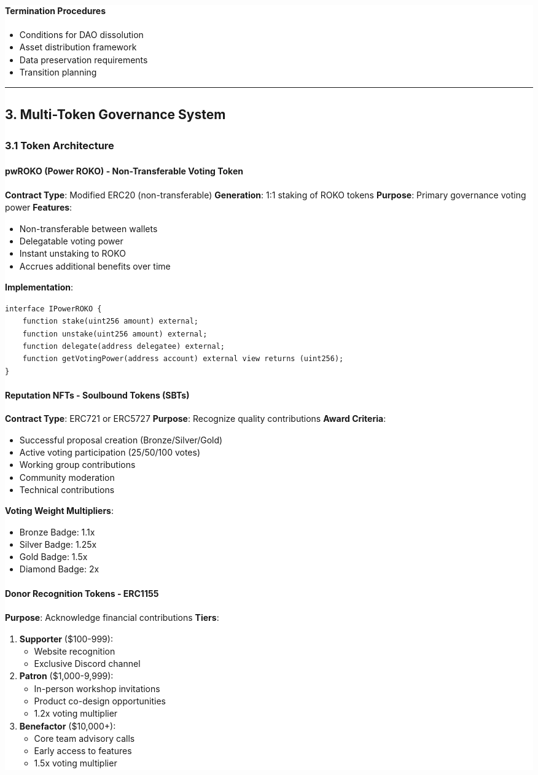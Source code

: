 #### Termination Procedures
- Conditions for DAO dissolution
- Asset distribution framework
- Data preservation requirements
- Transition planning

---

## 3. Multi-Token Governance System

### 3.1 Token Architecture

#### pwROKO (Power ROKO) - Non-Transferable Voting Token
**Contract Type**: Modified ERC20 (non-transferable)
**Generation**: 1:1 staking of ROKO tokens
**Purpose**: Primary governance voting power
**Features**:
- Non-transferable between wallets
- Delegatable voting power
- Instant unstaking to ROKO
- Accrues additional benefits over time

**Implementation**:
```solidity
interface IPowerROKO {
    function stake(uint256 amount) external;
    function unstake(uint256 amount) external;
    function delegate(address delegatee) external;
    function getVotingPower(address account) external view returns (uint256);
}
```

#### Reputation NFTs - Soulbound Tokens (SBTs)
**Contract Type**: ERC721 or ERC5727
**Purpose**: Recognize quality contributions
**Award Criteria**:
- Successful proposal creation (Bronze/Silver/Gold)
- Active voting participation (25/50/100 votes)
- Working group contributions
- Community moderation
- Technical contributions

**Voting Weight Multipliers**:
- Bronze Badge: 1.1x
- Silver Badge: 1.25x
- Gold Badge: 1.5x
- Diamond Badge: 2x

#### Donor Recognition Tokens - ERC1155
**Purpose**: Acknowledge financial contributions
**Tiers**:
1. **Supporter** ($100-999):
   - Website recognition
   - Exclusive Discord channel
2. **Patron** ($1,000-9,999):
   - In-person workshop invitations
   - Product co-design opportunities
   - 1.2x voting multiplier
3. **Benefactor** ($10,000+):
   - Core team advisory calls
   - Early access to features
   - 1.5x voting multiplier
